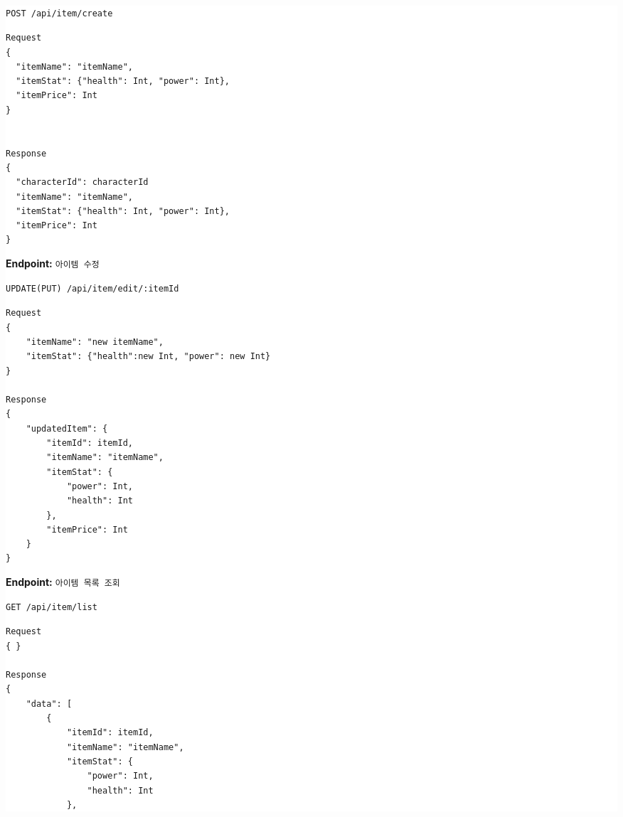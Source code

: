 ```http
POST /api/item/create
```

```http
Request
{
  "itemName": "itemName",
  "itemStat": {"health": Int, "power": Int},
  "itemPrice": Int
}


Response
{
  "characterId": characterId
  "itemName": "itemName",
  "itemStat": {"health": Int, "power": Int},
  "itemPrice": Int
}
```

**Endpoint:** `아이템 수정`

```http
UPDATE(PUT) /api/item/edit/:itemId
```

```http
Request
{
	"itemName": "new itemName",
	"itemStat": {"health":new Int, "power": new Int}
}

Response
{
	"updatedItem": {
		"itemId": itemId,
		"itemName": "itemName",
		"itemStat": {
			"power": Int,
			"health": Int
		},
		"itemPrice": Int
	}
}
```

**Endpoint:** `아이템 목록 조회`

```http
GET /api/item/list
```

```http
Request
{ }

Response
{
	"data": [
		{
			"itemId": itemId,
			"itemName": "itemName",
			"itemStat": {
				"power": Int,
				"health": Int
			},
```